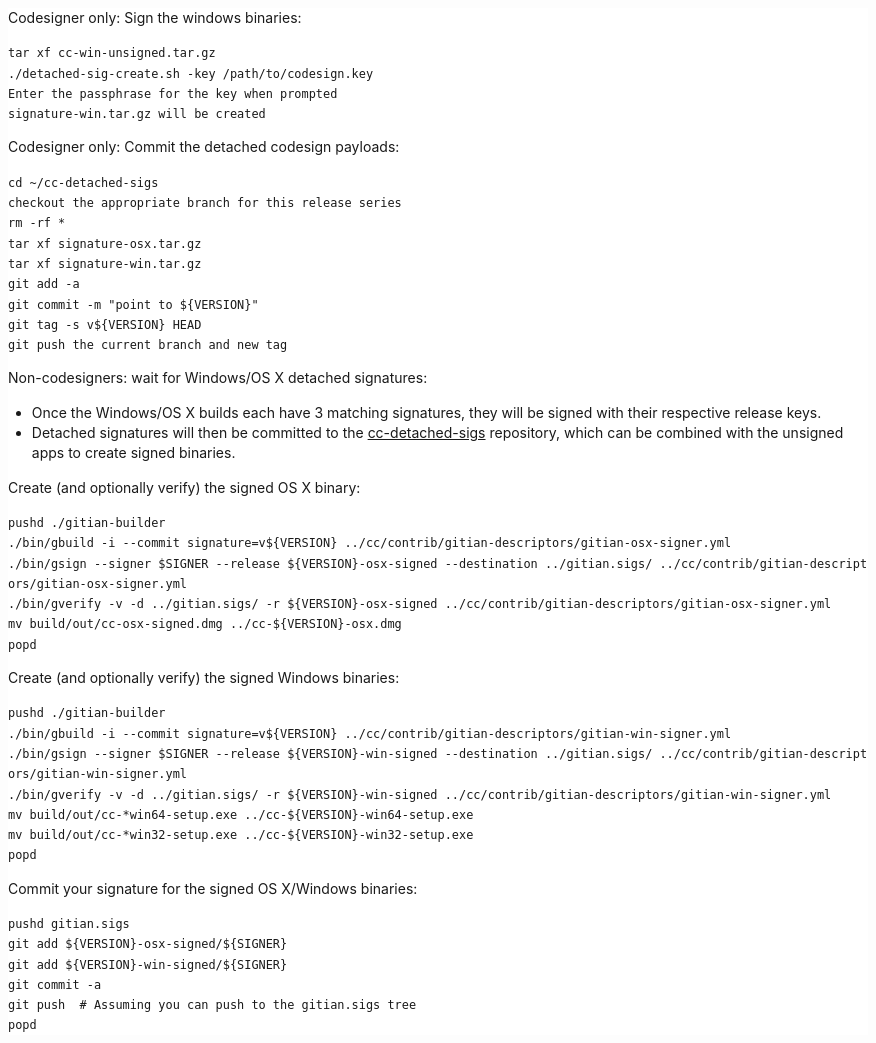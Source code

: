 Codesigner only: Sign the windows binaries:

    tar xf cc-win-unsigned.tar.gz
    ./detached-sig-create.sh -key /path/to/codesign.key
    Enter the passphrase for the key when prompted
    signature-win.tar.gz will be created

Codesigner only: Commit the detached codesign payloads:

    cd ~/cc-detached-sigs
    checkout the appropriate branch for this release series
    rm -rf *
    tar xf signature-osx.tar.gz
    tar xf signature-win.tar.gz
    git add -a
    git commit -m "point to ${VERSION}"
    git tag -s v${VERSION} HEAD
    git push the current branch and new tag

Non-codesigners: wait for Windows/OS X detached signatures:

- Once the Windows/OS X builds each have 3 matching signatures, they will be signed with their respective release keys.
- Detached signatures will then be committed to the [cc-detached-sigs](https://github.com/CC-Project/cc-detached-sigs) repository, which can be combined with the unsigned apps to create signed binaries.

Create (and optionally verify) the signed OS X binary:

    pushd ./gitian-builder
    ./bin/gbuild -i --commit signature=v${VERSION} ../cc/contrib/gitian-descriptors/gitian-osx-signer.yml
    ./bin/gsign --signer $SIGNER --release ${VERSION}-osx-signed --destination ../gitian.sigs/ ../cc/contrib/gitian-descriptors/gitian-osx-signer.yml
    ./bin/gverify -v -d ../gitian.sigs/ -r ${VERSION}-osx-signed ../cc/contrib/gitian-descriptors/gitian-osx-signer.yml
    mv build/out/cc-osx-signed.dmg ../cc-${VERSION}-osx.dmg
    popd

Create (and optionally verify) the signed Windows binaries:

    pushd ./gitian-builder
    ./bin/gbuild -i --commit signature=v${VERSION} ../cc/contrib/gitian-descriptors/gitian-win-signer.yml
    ./bin/gsign --signer $SIGNER --release ${VERSION}-win-signed --destination ../gitian.sigs/ ../cc/contrib/gitian-descriptors/gitian-win-signer.yml
    ./bin/gverify -v -d ../gitian.sigs/ -r ${VERSION}-win-signed ../cc/contrib/gitian-descriptors/gitian-win-signer.yml
    mv build/out/cc-*win64-setup.exe ../cc-${VERSION}-win64-setup.exe
    mv build/out/cc-*win32-setup.exe ../cc-${VERSION}-win32-setup.exe
    popd

Commit your signature for the signed OS X/Windows binaries:

    pushd gitian.sigs
    git add ${VERSION}-osx-signed/${SIGNER}
    git add ${VERSION}-win-signed/${SIGNER}
    git commit -a
    git push  # Assuming you can push to the gitian.sigs tree
    popd
